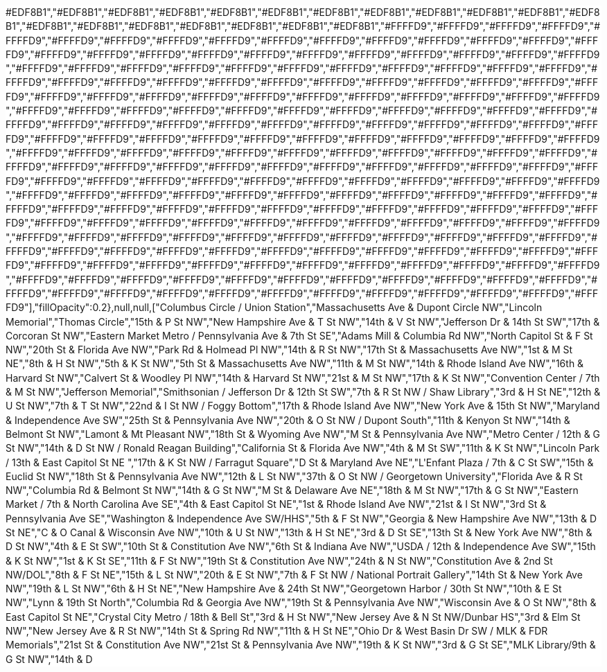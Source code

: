 #EDF8B1","#EDF8B1","#EDF8B1","#EDF8B1","#EDF8B1","#EDF8B1","#EDF8B1","#EDF8B1","#EDF8B1","#EDF8B1","#EDF8B1","#EDF8B1","#EDF8B1","#EDF8B1","#EDF8B1","#EDF8B1","#EDF8B1","#EDF8B1","#EDF8B1","#FFFFD9","#FFFFD9","#FFFFD9","#FFFFD9","#FFFFD9","#FFFFD9","#FFFFD9","#FFFFD9","#FFFFD9","#FFFFD9","#FFFFD9","#FFFFD9","#FFFFD9","#FFFFD9","#FFFFD9","#FFFFD9","#FFFFD9","#FFFFD9","#FFFFD9","#FFFFD9","#FFFFD9","#FFFFD9","#FFFFD9","#FFFFD9","#FFFFD9","#FFFFD9","#FFFFD9","#FFFFD9","#FFFFD9","#FFFFD9","#FFFFD9","#FFFFD9","#FFFFD9","#FFFFD9","#FFFFD9","#FFFFD9","#FFFFD9","#FFFFD9","#FFFFD9","#FFFFD9","#FFFFD9","#FFFFD9","#FFFFD9","#FFFFD9","#FFFFD9","#FFFFD9","#FFFFD9","#FFFFD9","#FFFFD9","#FFFFD9","#FFFFD9","#FFFFD9","#FFFFD9","#FFFFD9","#FFFFD9","#FFFFD9","#FFFFD9","#FFFFD9","#FFFFD9","#FFFFD9","#FFFFD9","#FFFFD9","#FFFFD9","#FFFFD9","#FFFFD9","#FFFFD9","#FFFFD9","#FFFFD9","#FFFFD9","#FFFFD9","#FFFFD9","#FFFFD9","#FFFFD9","#FFFFD9","#FFFFD9","#FFFFD9","#FFFFD9","#FFFFD9","#FFFFD9","#FFFFD9","#FFFFD9","#FFFFD9","#FFFFD9","#FFFFD9","#FFFFD9","#FFFFD9","#FFFFD9","#FFFFD9","#FFFFD9","#FFFFD9","#FFFFD9","#FFFFD9","#FFFFD9","#FFFFD9","#FFFFD9","#FFFFD9","#FFFFD9","#FFFFD9","#FFFFD9","#FFFFD9","#FFFFD9","#FFFFD9","#FFFFD9","#FFFFD9","#FFFFD9","#FFFFD9","#FFFFD9","#FFFFD9","#FFFFD9","#FFFFD9","#FFFFD9","#FFFFD9","#FFFFD9","#FFFFD9","#FFFFD9","#FFFFD9","#FFFFD9","#FFFFD9","#FFFFD9","#FFFFD9","#FFFFD9","#FFFFD9","#FFFFD9","#FFFFD9","#FFFFD9","#FFFFD9","#FFFFD9","#FFFFD9","#FFFFD9","#FFFFD9","#FFFFD9","#FFFFD9","#FFFFD9","#FFFFD9","#FFFFD9","#FFFFD9","#FFFFD9","#FFFFD9","#FFFFD9","#FFFFD9","#FFFFD9","#FFFFD9","#FFFFD9","#FFFFD9","#FFFFD9","#FFFFD9","#FFFFD9","#FFFFD9","#FFFFD9","#FFFFD9","#FFFFD9","#FFFFD9","#FFFFD9","#FFFFD9","#FFFFD9","#FFFFD9","#FFFFD9","#FFFFD9","#FFFFD9","#FFFFD9","#FFFFD9","#FFFFD9","#FFFFD9","#FFFFD9","#FFFFD9","#FFFFD9","#FFFFD9","#FFFFD9","#FFFFD9","#FFFFD9","#FFFFD9","#FFFFD9","#FFFFD9","#FFFFD9","#FFFFD9","#FFFFD9","#FFFFD9","#FFFFD9","#FFFFD9","#FFFFD9","#FFFFD9","#FFFFD9","#FFFFD9","#FFFFD9","#FFFFD9","#FFFFD9","#FFFFD9","#FFFFD9","#FFFFD9","#FFFFD9","#FFFFD9","#FFFFD9","#FFFFD9","#FFFFD9","#FFFFD9","#FFFFD9","#FFFFD9","#FFFFD9","#FFFFD9","#FFFFD9","#FFFFD9","#FFFFD9","#FFFFD9","#FFFFD9","#FFFFD9","#FFFFD9","#FFFFD9","#FFFFD9","#FFFFD9","#FFFFD9","#FFFFD9","#FFFFD9","#FFFFD9","#FFFFD9","#FFFFD9","#FFFFD9","#FFFFD9","#FFFFD9","#FFFFD9","#FFFFD9"],"fillOpacity":0.2},null,null,["Columbus Circle / Union Station","Massachusetts Ave &amp; Dupont Circle NW","Lincoln Memorial","Thomas Circle","15th &amp; P St NW","New Hampshire Ave &amp; T St NW","14th &amp; V St NW","Jefferson Dr &amp; 14th St SW","17th &amp; Corcoran St NW","Eastern Market Metro / Pennsylvania Ave &amp; 7th St SE","Adams Mill &amp; Columbia Rd NW","North Capitol St &amp; F St NW","20th St &amp; Florida Ave NW","Park Rd &amp; Holmead Pl NW","14th &amp; R St NW","17th St &amp; Massachusetts Ave NW","1st &amp; M St NE","8th &amp; H St NW","5th &amp; K St NW","5th St &amp; Massachusetts Ave NW","11th &amp; M St NW","14th &amp; Rhode Island Ave NW","16th &amp; Harvard St NW","Calvert St &amp; Woodley Pl NW","14th &amp; Harvard St NW","21st &amp; M St NW","17th &amp; K St NW","Convention Center / 7th &amp; M St NW","Jefferson Memorial","Smithsonian / Jefferson Dr &amp; 12th St SW","7th &amp; R St NW / Shaw Library","3rd &amp; H St NE","12th &amp; U St NW","7th &amp; T St NW","22nd &amp; I St NW / Foggy Bottom","17th &amp; Rhode Island Ave NW","New York Ave &amp; 15th St NW","Maryland &amp; Independence Ave SW","25th St &amp; Pennsylvania Ave NW","20th &amp; O St NW / Dupont South","11th &amp; Kenyon St NW","14th &amp; Belmont St NW","Lamont &amp; Mt Pleasant NW","18th St &amp; Wyoming Ave NW","M St &amp; Pennsylvania Ave NW","Metro Center / 12th &amp; G St NW","14th &amp; D St NW / Ronald Reagan Building","California St &amp; Florida Ave NW","4th &amp; M St SW","11th &amp; K St NW","Lincoln Park / 13th &amp; East Capitol St NE ","17th &amp; K St NW / Farragut Square","D St &amp; Maryland Ave NE","L'Enfant Plaza / 7th &amp; C St SW","15th &amp; Euclid St  NW","18th St &amp; Pennsylvania Ave NW","12th &amp; L St NW","37th &amp; O St NW / Georgetown University","Florida Ave &amp; R St NW","Columbia Rd &amp; Belmont St NW","14th &amp; G St NW","M St &amp; Delaware Ave NE","18th &amp; M St NW","17th &amp; G St NW","Eastern Market / 7th &amp; North Carolina Ave SE","4th &amp; East Capitol St NE","1st &amp; Rhode Island Ave NW","21st &amp; I St NW","3rd St &amp; Pennsylvania Ave SE","Washington &amp; Independence Ave SW/HHS","5th &amp; F St NW","Georgia &amp; New Hampshire Ave NW","13th &amp; D St NE","C &amp; O Canal &amp; Wisconsin Ave NW","10th &amp; U St NW","13th &amp; H St NE","3rd &amp; D St SE","13th St &amp; New York Ave NW","8th &amp; D St NW","4th &amp; E St SW","10th St &amp; Constitution Ave NW","6th St &amp; Indiana Ave NW","USDA / 12th &amp; Independence Ave SW","15th &amp; K St NW","1st &amp; K St SE","11th &amp; F St NW","19th St &amp; Constitution Ave NW","24th &amp; N St NW","Constitution Ave &amp; 2nd St NW/DOL","8th &amp; F St NE","15th &amp; L St NW","20th &amp; E St NW","7th &amp; F St NW / National Portrait Gallery","14th St &amp; New York Ave NW","19th &amp; L St NW","6th &amp; H St NE","New Hampshire Ave &amp; 24th St NW","Georgetown Harbor / 30th St NW","10th &amp; E St NW","Lynn &amp; 19th St North","Columbia Rd &amp; Georgia Ave NW","19th St &amp; Pennsylvania Ave NW","Wisconsin Ave &amp; O St NW","8th &amp; East Capitol St NE","Crystal City Metro / 18th &amp; Bell St","3rd &amp; H St NW","New Jersey Ave &amp; N St NW/Dunbar HS","3rd &amp; Elm St NW","New Jersey Ave &amp; R St NW","14th St &amp; Spring Rd NW","11th &amp; H St NE","Ohio Dr &amp; West Basin Dr SW / MLK &amp; FDR Memorials","21st St &amp; Constitution Ave NW","21st St &amp; Pennsylvania Ave NW","19th &amp; K St NW","3rd &amp; G St SE","MLK Library/9th &amp; G St NW","14th &amp; D